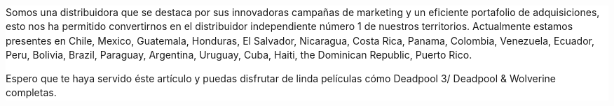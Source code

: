 Somos una distribuidora que se destaca por sus innovadoras campañas de marketing y un eficiente portafolio de adquisiciones, esto nos ha permitido convertirnos en el distribuidor independiente número 1 de nuestros territorios. Actualmente estamos presentes en Chile, Mexico, Guatemala, Honduras, El Salvador, Nicaragua, Costa Rica, Panama, Colombia, Venezuela, Ecuador, Peru, Bolivia, Brazil, Paraguay, Argentina, Uruguay, Cuba, Haiti, the Dominican Republic, Puerto Rico.

Espero que te haya servido éste artículo y puedas disfrutar de linda películas cómo Deadpool 3/ Deadpool & Wolverine completas.
